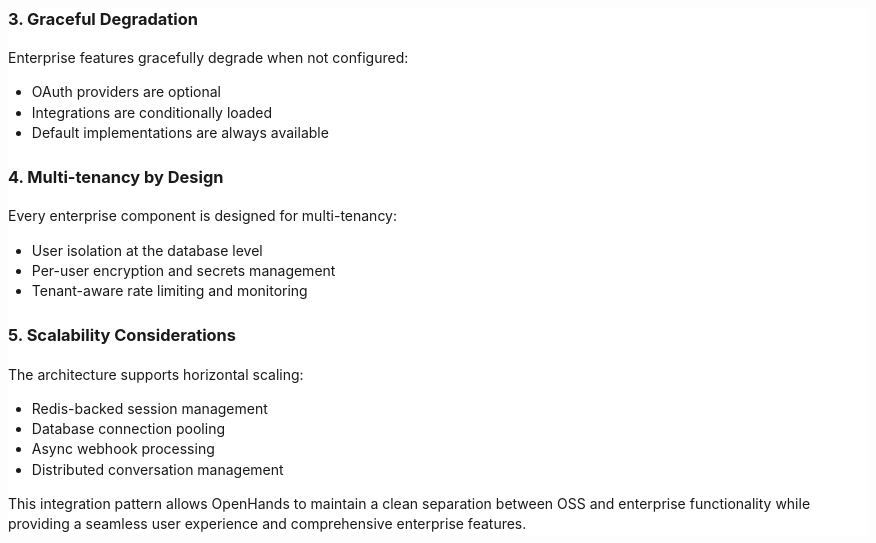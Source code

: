 ### 3. Graceful Degradation

Enterprise features gracefully degrade when not configured:
- OAuth providers are optional
- Integrations are conditionally loaded
- Default implementations are always available

### 4. Multi-tenancy by Design

Every enterprise component is designed for multi-tenancy:
- User isolation at the database level
- Per-user encryption and secrets management
- Tenant-aware rate limiting and monitoring

### 5. Scalability Considerations

The architecture supports horizontal scaling:
- Redis-backed session management
- Database connection pooling
- Async webhook processing
- Distributed conversation management

This integration pattern allows OpenHands to maintain a clean separation between OSS and enterprise functionality while providing a seamless user experience and comprehensive enterprise features.